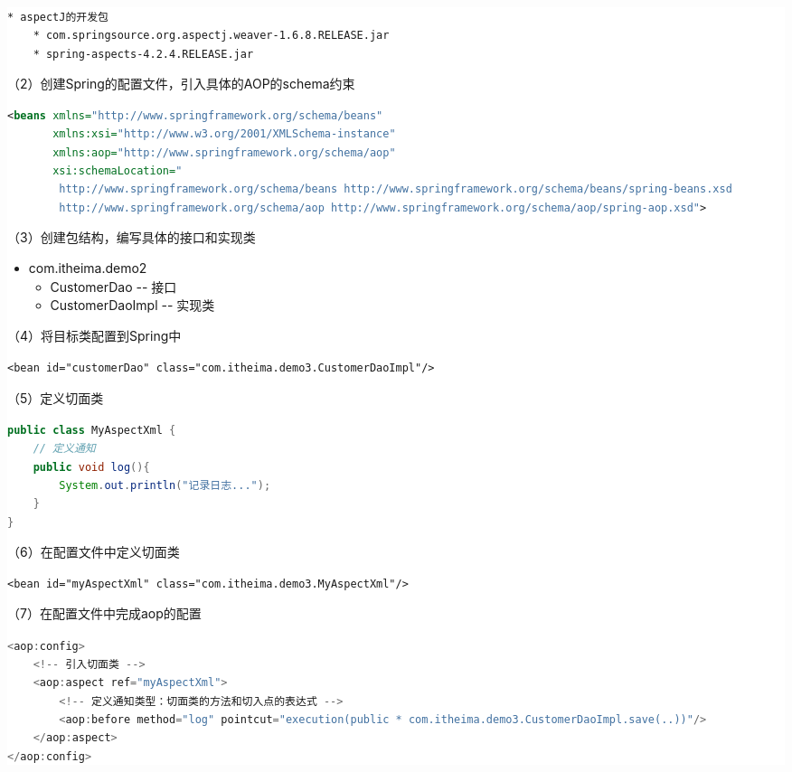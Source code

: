 	* aspectJ的开发包
		* com.springsource.org.aspectj.weaver-1.6.8.RELEASE.jar
		* spring-aspects-4.2.4.RELEASE.jar

（2）创建Spring的配置文件，引入具体的AOP的schema约束

```xml
<beans xmlns="http://www.springframework.org/schema/beans"
       xmlns:xsi="http://www.w3.org/2001/XMLSchema-instance"
       xmlns:aop="http://www.springframework.org/schema/aop"
       xsi:schemaLocation="
		http://www.springframework.org/schema/beans http://www.springframework.org/schema/beans/spring-beans.xsd
		http://www.springframework.org/schema/aop http://www.springframework.org/schema/aop/spring-aop.xsd">
```

（3）创建包结构，编写具体的接口和实现类
* com.itheima.demo2
	* CustomerDao			-- 接口
	* CustomerDaoImpl		-- 实现类

（4）将目标类配置到Spring中

```
<bean id="customerDao" class="com.itheima.demo3.CustomerDaoImpl"/>
```

（5）定义切面类

```java
public class MyAspectXml {
	// 定义通知
	public void log(){
		System.out.println("记录日志...");
	}
}
```

（6）在配置文件中定义切面类

```
<bean id="myAspectXml" class="com.itheima.demo3.MyAspectXml"/>
```

（7）在配置文件中完成aop的配置
```java
<aop:config>
	<!-- 引入切面类 -->
	<aop:aspect ref="myAspectXml">
		<!-- 定义通知类型：切面类的方法和切入点的表达式 -->
		<aop:before method="log" pointcut="execution(public * com.itheima.demo3.CustomerDaoImpl.save(..))"/>
	</aop:aspect>
</aop:config>

```
